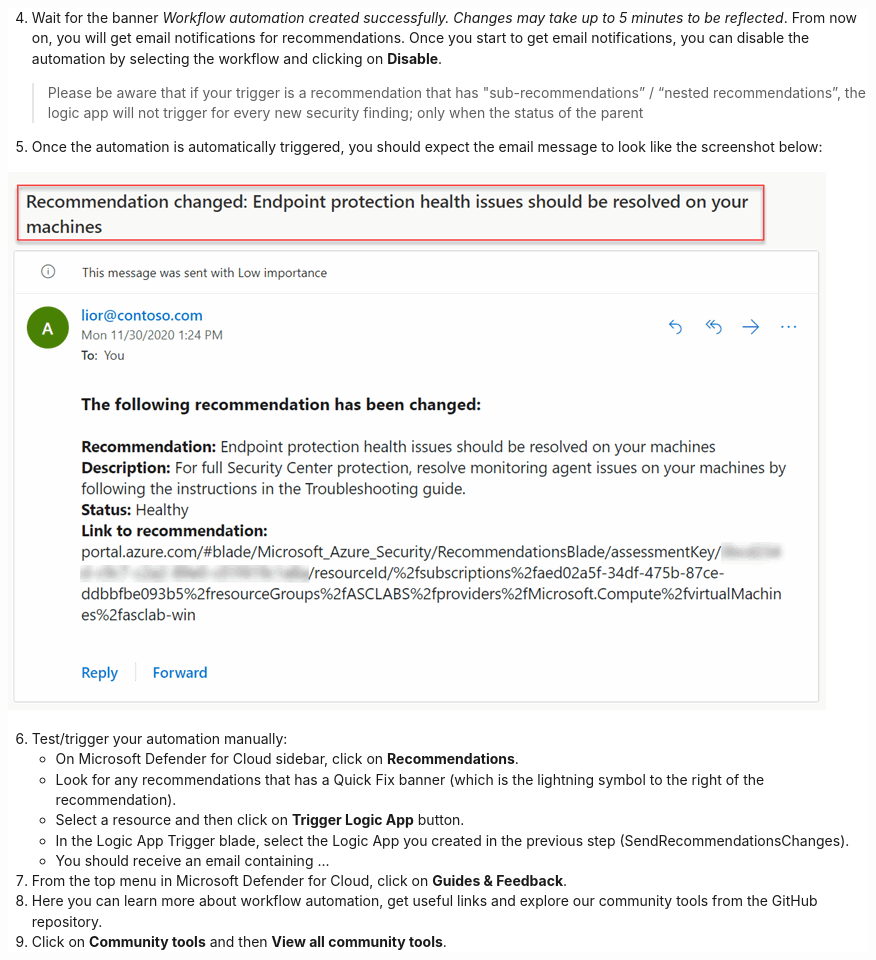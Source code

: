 4.	Wait for the banner *Workflow automation created successfully. Changes may take up to 5 minutes to be reflected*. From now on, you will get email notifications for recommendations.
Once you start to get email notifications, you can disable the automation by selecting the workflow and clicking on **Disable**.

> Please be aware that if your trigger is a recommendation that has "sub-recommendations” / “nested recommendations”, the logic app will not trigger for every new security finding; only when the status of the parent

5. Once the automation is automatically triggered, you should expect the email message to look like the screenshot below:

![Workflow automation generated email message](../Images/asc-workflow-automation-automated-email.gif?raw=true)

6.	Test/trigger your automation manually:
    - On Microsoft Defender for Cloud sidebar, click on **Recommendations**.
    - Look for any recommendations that has a Quick Fix banner (which is the lightning symbol to the right of the recommendation).
    - Select a resource and then click on **Trigger Logic App** button.
    - In the Logic App Trigger blade, select the Logic App you created in the previous step (SendRecommendationsChanges).
    - You should receive an email containing ...
7.	From the top menu in Microsoft Defender for Cloud, click on **Guides & Feedback**.
8.	Here you can learn more about workflow automation, get useful links and explore our community tools from the GitHub repository.
9.	Click on **Community tools** and then **View all community tools**.
